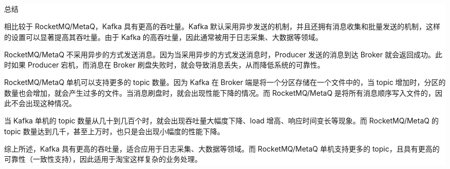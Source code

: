 总结

相比较于 RocketMQ/MetaQ，Kafka 具有更高的吞吐量。Kafka 默认采用异步发送的机制，并且还拥有消息收集和批量发送的机制，这样的设置可以显著提高其吞吐量。由于 Kafka 的高吞吐量，因此通常被用于日志采集、大数据等领域。

RocketMQ/MetaQ 不采用异步的方式发送消息。因为当采用异步的方式发送消息时，Producer 发送的消息到达 Broker 就会返回成功。此时如果 Producer 宕机，而消息在 Broker 刷盘失败时，就会导致消息丢失，从而降低系统的可靠性。

RocketMQ/MetaQ 单机可以支持更多的 topic 数量。因为 Kafka 在 Broker 端是将一个分区存储在一个文件中的，当 topic 增加时，分区的数量也会增加，就会产生过多的文件。当消息刷盘时，就会出现性能下降的情况。而 RocketMQ/MetaQ 是将所有消息顺序写入文件的，因此不会出现这种情况。

当 Kafka 单机的 topic 数量从几十到几百个时，就会出现吞吐量大幅度下降、load 增高、响应时间变长等现象。而 RocketMQ/MetaQ 的 topic 数量达到几千，甚至上万时，也只是会出现小幅度的性能下降。

综上所述，Kafka 具有更高的吞吐量，适合应用于日志采集、大数据等领域。而 RocketMQ/MetaQ 单机支持更多的 topic，且具有更高的可靠性（一致性支持），因此适用于淘宝这样复杂的业务处理。
